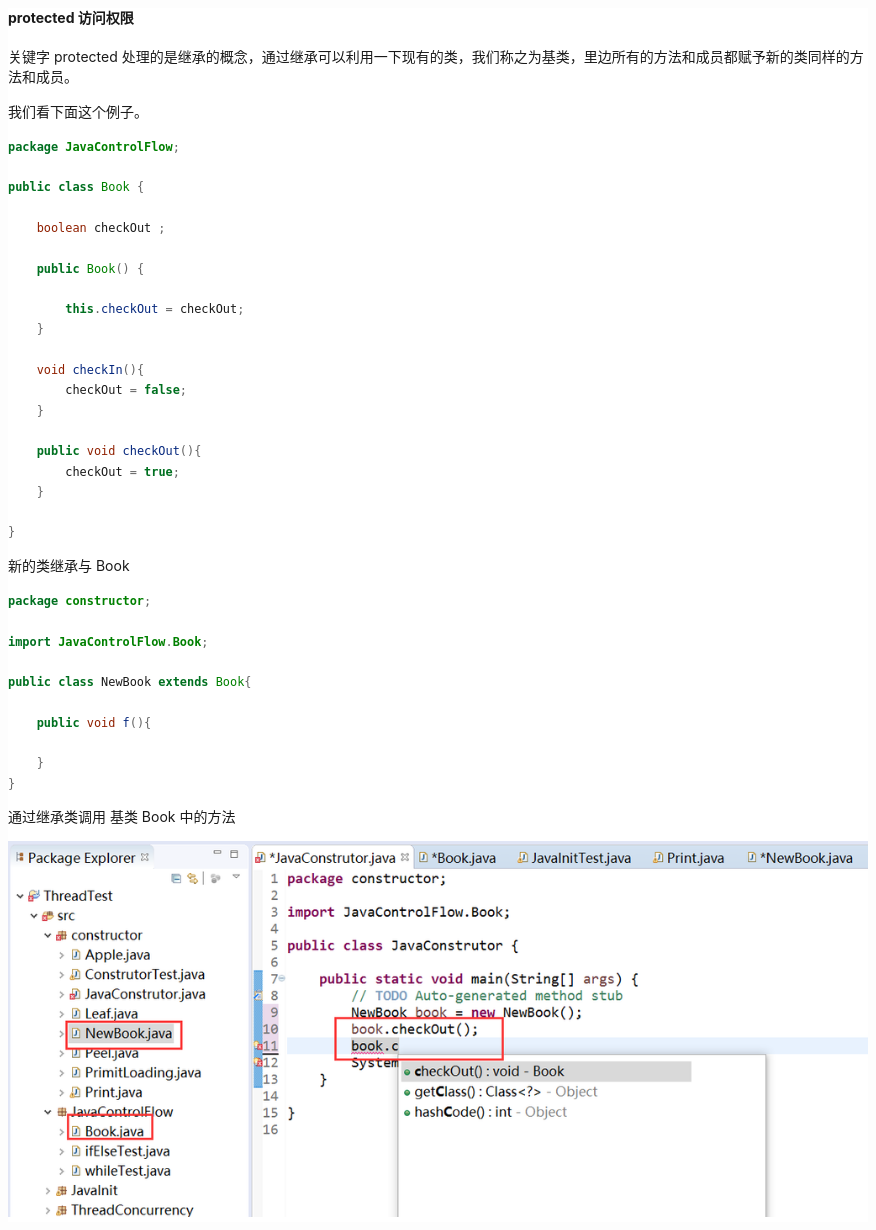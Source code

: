 #### protected 访问权限

关键字 protected 处理的是继承的概念，通过继承可以利用一下现有的类，我们称之为基类，里边所有的方法和成员都赋予新的类同样的方法和成员。

我们看下面这个例子。

```java
package JavaControlFlow;

public class Book {

	boolean checkOut ;

	public Book() {

		this.checkOut = checkOut;
	}

	void checkIn(){
		checkOut = false;
	}

	public void checkOut(){
		checkOut = true;
	}

}

```
新的类继承与 Book
```java
package constructor;

import JavaControlFlow.Book;

public class NewBook extends Book{

	public void f(){

	}
}

```
通过继承类调用 基类 Book 中的方法

![](/images/blog/extenBook.png)
